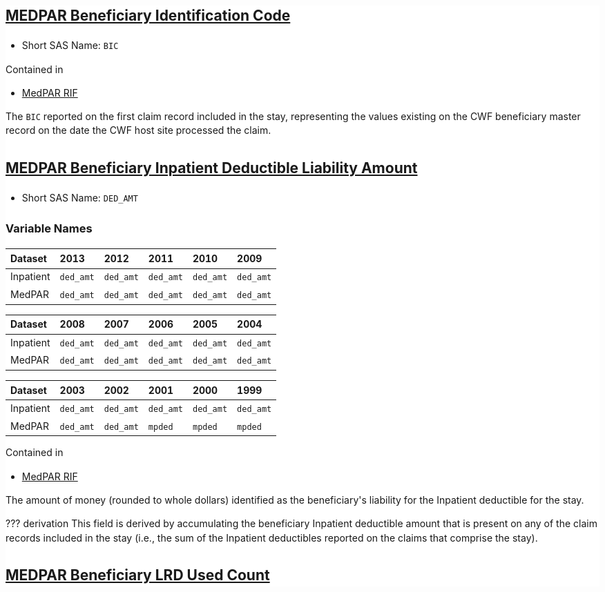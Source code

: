 ## [MEDPAR Beneficiary Identification Code](https://www.resdac.org/cms-data/variables/MEDPAR-Beneficiary-Identification-Code)

- Short SAS Name: `BIC`

Contained in

- [MedPAR RIF](../medpar-rif.md#data-documentation)

The `BIC` reported on the first claim record included in the stay, representing the values existing on the CWF beneficiary master record on the date the CWF host site processed the claim.



## [MEDPAR Beneficiary Inpatient Deductible Liability Amount](https://www.resdac.org/cms-data/variables/MEDPAR-Beneficiary-Inpatient-Deductible-Liability-Amount)

- Short SAS Name: `DED_AMT`

<h3>Variable Names</h3>

| Dataset   | 2013      | 2012      | 2011      | 2010      | 2009      |
|:----------|:----------|:----------|:----------|:----------|:----------|
| Inpatient | `ded_amt` | `ded_amt` | `ded_amt` | `ded_amt` | `ded_amt` |
| MedPAR    | `ded_amt` | `ded_amt` | `ded_amt` | `ded_amt` | `ded_amt` |

| Dataset   | 2008      | 2007      | 2006      | 2005      | 2004      |
|:----------|:----------|:----------|:----------|:----------|:----------|
| Inpatient | `ded_amt` | `ded_amt` | `ded_amt` | `ded_amt` | `ded_amt` |
| MedPAR    | `ded_amt` | `ded_amt` | `ded_amt` | `ded_amt` | `ded_amt` |

| Dataset   | 2003      | 2002      | 2001      | 2000      | 1999      |
|:----------|:----------|:----------|:----------|:----------|:----------|
| Inpatient | `ded_amt` | `ded_amt` | `ded_amt` | `ded_amt` | `ded_amt` |
| MedPAR    | `ded_amt` | `ded_amt` | `mpded`   | `mpded`   | `mpded`   |

Contained in

- [MedPAR RIF](../medpar-rif.md#data-documentation)

The amount of money (rounded to whole dollars) identified as the beneficiary's liability for the Inpatient deductible for the stay.

??? derivation
	This field is derived by accumulating the beneficiary Inpatient deductible amount that is present on any of the claim records included in the stay (i.e., the sum of the Inpatient deductibles reported on the claims that comprise the stay).

## [MEDPAR Beneficiary LRD Used Count](https://www.resdac.org/cms-data/variables/MEDPAR-Beneficiary-LRD-Used-Count)
